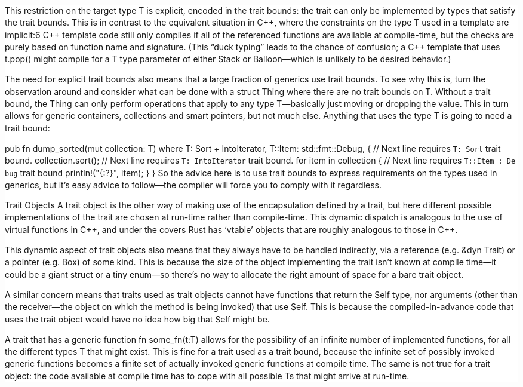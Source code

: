 This restriction on the target type T is explicit, encoded in the trait bounds: the trait can only be implemented by types that satisfy the trait bounds. This is in contrast to the equivalent situation in C++, where the constraints on the type T used in a template<typename T> are implicit:6 C++ template code still only compiles if all of the referenced functions are available at compile-time, but the checks are purely based on function name and signature. (This “duck typing” leads to the chance of confusion; a C++ template that uses t.pop() might compile for a T type parameter of either Stack or Balloon—which is unlikely to be desired behavior.)

The need for explicit trait bounds also means that a large fraction of generics use trait bounds. To see why this is, turn the observation around and consider what can be done with a struct Thing<T> where there are no trait bounds on T. Without a trait bound, the Thing can only perform operations that apply to any type T—basically just moving or dropping the value. This in turn allows for generic containers, collections and smart pointers, but not much else. Anything that uses the type T is going to need a trait bound:

pub fn dump_sorted<T>(mut collection: T)
where
    T: Sort + IntoIterator,
    T::Item: std::fmt::Debug,
{
    // Next line requires `T: Sort` trait bound.
    collection.sort();
    // Next line requires `T: IntoIterator` trait bound.
    for item in collection {
        // Next line requires `T::Item : Debug` trait bound
        println!("{:?}", item);
    }
}
So the advice here is to use trait bounds to express requirements on the types used in generics, but it’s easy advice to follow—the compiler will force you to comply with it regardless.

Trait Objects
A trait object is the other way of making use of the encapsulation defined by a trait, but here different possible implementations of the trait are chosen at run-time rather than compile-time. This dynamic dispatch is analogous to the use of virtual functions in C++, and under the covers Rust has ‘vtable’ objects that are roughly analogous to those in C++.

This dynamic aspect of trait objects also means that they always have to be handled indirectly, via a reference (e.g. &dyn Trait) or a pointer (e.g. Box<dyn Trait>) of some kind. This is because the size of the object implementing the trait isn’t known at compile time—it could be a giant struct or a tiny enum—so there’s no way to allocate the right amount of space for a bare trait object.

A similar concern means that traits used as trait objects cannot have functions that return the Self type, nor arguments (other than the receiver—the object on which the method is being invoked) that use Self. This is because the compiled-in-advance code that uses the trait object would have no idea how big that Self might be.

A trait that has a generic function fn some_fn<T>(t:T) allows for the possibility of an infinite number of implemented functions, for all the different types T that might exist. This is fine for a trait used as a trait bound, because the infinite set of possibly invoked generic functions becomes a finite set of actually invoked generic functions at compile time. The same is not true for a trait object: the code available at compile time has to cope with all possible Ts that might arrive at run-time.

